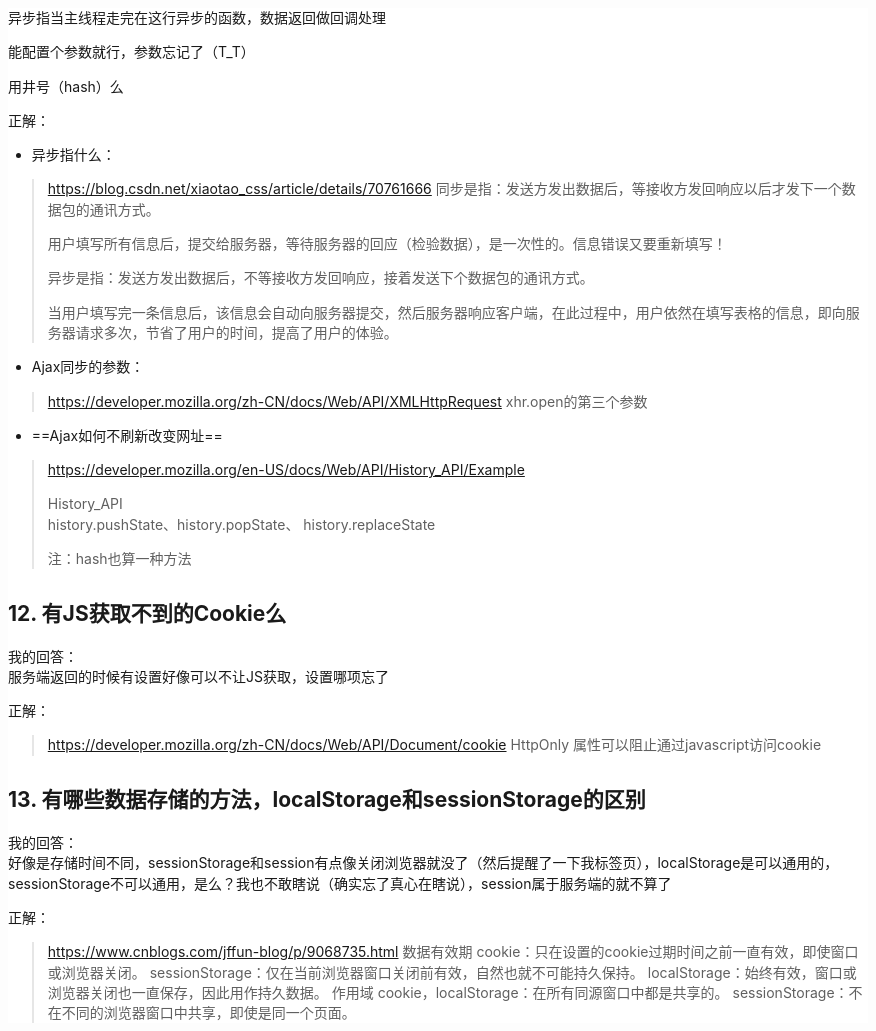 异步指当主线程走完在这行异步的函数，数据返回做回调处理

能配置个参数就行，参数忘记了（T_T）

用井号（hash）么

正解：
- 异步指什么：

> https://blog.csdn.net/xiaotao_css/article/details/70761666
> 同步是指：发送方发出数据后，等接收方发回响应以后才发下一个数据包的通讯方式。
> 
> 用户填写所有信息后，提交给服务器，等待服务器的回应（检验数据），是一次性的。信息错误又要重新填写！
> 
> 异步是指：发送方发出数据后，不等接收方发回响应，接着发送下个数据包的通讯方式。
> 
> 当用户填写完一条信息后，该信息会自动向服务器提交，然后服务器响应客户端，在此过程中，用户依然在填写表格的信息，即向服务器请求多次，节省了用户的时间，提高了用户的体验。

- Ajax同步的参数：

> https://developer.mozilla.org/zh-CN/docs/Web/API/XMLHttpRequest
> xhr.open的第三个参数

- ==Ajax如何不刷新改变网址==

> https://developer.mozilla.org/en-US/docs/Web/API/History_API/Example
> 
> History_API  
> history.pushState、history.popState、 history.replaceState 
> 
> 注：hash也算一种方法

## 12. 有JS获取不到的Cookie么

我的回答：  
服务端返回的时候有设置好像可以不让JS获取，设置哪项忘了

正解：
> https://developer.mozilla.org/zh-CN/docs/Web/API/Document/cookie
> HttpOnly 属性可以阻止通过javascript访问cookie

## 13. 有哪些数据存储的方法，localStorage和sessionStorage的区别

我的回答：  
好像是存储时间不同，sessionStorage和session有点像关闭浏览器就没了（然后提醒了一下我标签页），localStorage是可以通用的，sessionStorage不可以通用，是么？我也不敢瞎说（确实忘了真心在瞎说），session属于服务端的就不算了

正解：
> https://www.cnblogs.com/jffun-blog/p/9068735.html
> 数据有效期
> cookie：只在设置的cookie过期时间之前一直有效，即使窗口或浏览器关闭。
> sessionStorage：仅在当前浏览器窗口关闭前有效，自然也就不可能持久保持。
> localStorage：始终有效，窗口或浏览器关闭也一直保存，因此用作持久数据。
> 作用域
> cookie，localStorage：在所有同源窗口中都是共享的。
> sessionStorage：不在不同的浏览器窗口中共享，即使是同一个页面。
